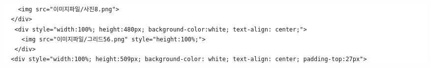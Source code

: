         <img src="이미지파일/사진8.png">
      </div>
       <div style="width:100%; height:480px; background-color:white; text-align: center;">
         <img src="이미지파일/그리드56.png" style="height:100%;">
       </div>
      <div style="width:100%; height:509px; background-color: white; text-align: center; padding-top:27px">